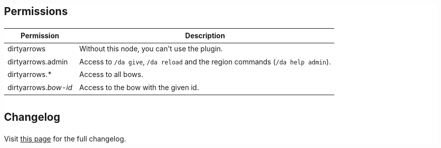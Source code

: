 ## Permissions

| Permission           | 	Description                                                                   |
|----------------------|--------------------------------------------------------------------------------|
| dirtyarrows          | Without this node, you can't use the plugin.                                   |
| dirtyarrows.admin    | Access to `/da give`, `/da reload` and the region commands (`/da help admin`). |
| dirtyarrows.*        | Access to all bows.                                                            |
| dirtyarrows._bow-id_ | Access to the bow with the given id.                                           |

## Changelog

Visit [this page](https://github.com/SugarCaney/DirtyArrows/blob/master/CHANGELOG.md) for the full changelog.
